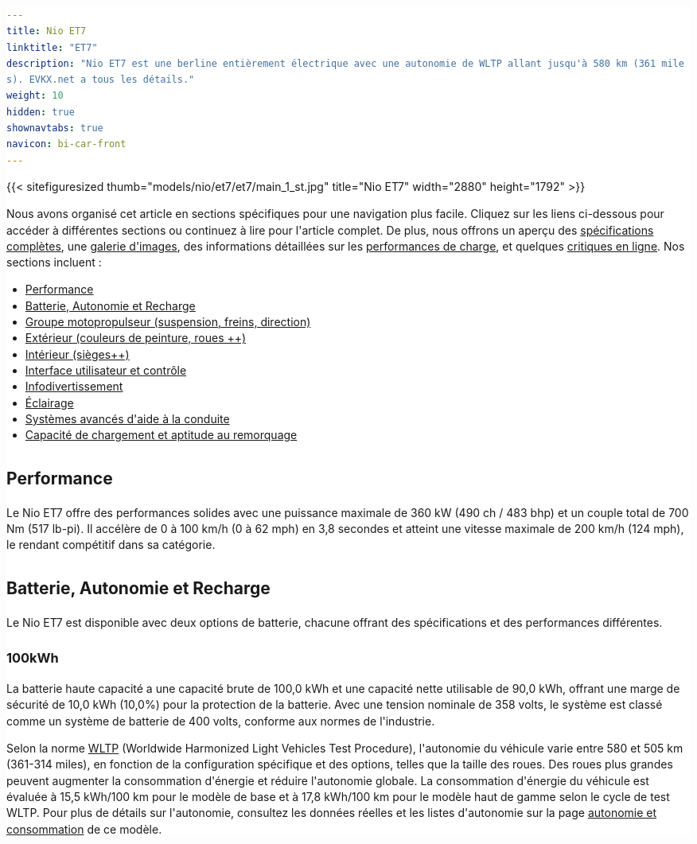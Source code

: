 ```yaml
---
title: Nio ET7
linktitle: "ET7"
description: "Nio ET7 est une berline entièrement électrique avec une autonomie de WLTP allant jusqu'à 580 km (361 miles). EVKX.net a tous les détails."
weight: 10
hidden: true
shownavtabs: true
navicon: bi-car-front
---
```



{{< sitefiguresized thumb="models/nio/et7/et7/main_1_st.jpg" title="Nio ET7" width="2880" height="1792"  >}}

Nous avons organisé cet article en sections spécifiques pour une navigation plus facile. Cliquez sur les liens ci-dessous pour accéder à différentes sections ou continuez à lire pour l'article complet. De plus, nous offrons un aperçu des [spécifications complètes](specifications/), une [galerie d'images](gallery/), des informations détaillées sur les [performances de charge](chargingcurve/), et quelques [critiques en ligne](reviews/). Nos sections incluent :

- [Performance](#performance)
- [Batterie, Autonomie et Recharge](#battery-range-and-charging)
- [Groupe motopropulseur (suspension, freins, direction)](#drivetrain)
- [Extérieur (couleurs de peinture, roues ++)](#exterior)
- [Intérieur (sièges++)](#interior)
- [Interface utilisateur et contrôle](#user-interface-and-control)
- [Infodivertissement](#infotainment)
- [Éclairage](#lights)
- [Systèmes avancés d'aide à la conduite](#advanced-driver-assistance-systems)
- [Capacité de chargement et aptitude au remorquage](#cargo-capacity-and-towing-ability)

## Performance

Le Nio ET7 offre des performances solides avec une puissance maximale de 360 kW (490 ch / 483 bhp) et un couple total de 700 Nm (517 lb-pi). Il accélère de 0 à 100 km/h (0 à 62 mph) en 3,8 secondes et atteint une vitesse maximale de 200 km/h (124 mph), le rendant compétitif dans sa catégorie.

## Batterie, Autonomie et Recharge

Le Nio ET7 est disponible avec deux options de batterie, chacune offrant des spécifications et des performances différentes.

### 100kWh

La batterie haute capacité a une capacité brute de 100,0 kWh et une capacité nette utilisable de 90,0 kWh, offrant une marge de sécurité de 10,0 kWh (10,0%) pour la protection de la batterie. Avec une tension nominale de 358 volts, le système est classé comme un système de batterie de 400 volts, conforme aux normes de l'industrie.

Selon la norme [WLTP](../../../../guides/understandingrange/wltp/) (Worldwide Harmonized Light Vehicles Test Procedure), l'autonomie du véhicule varie entre 580 et 505 km (361-314 miles), en fonction de la configuration spécifique et des options, telles que la taille des roues. Des roues plus grandes peuvent augmenter la consommation d'énergie et réduire l'autonomie globale. La consommation d'énergie du véhicule est évaluée à 15,5 kWh/100 km pour le modèle de base et à 17,8 kWh/100 km pour le modèle haut de gamme selon le cycle de test WLTP. Pour plus de détails sur l'autonomie, consultez les données réelles et les listes d'autonomie sur la page [autonomie et consommation](rangeandconsumption/) de ce modèle.
